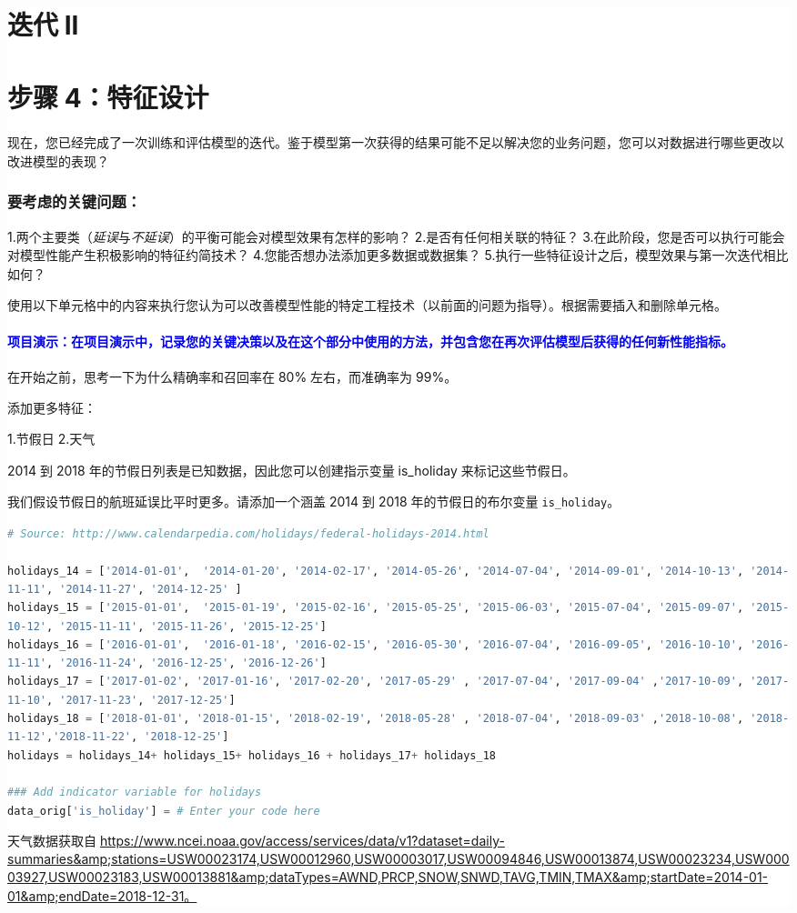 # 迭代 II

# 步骤 4：特征设计

现在，您已经完成了一次训练和评估模型的迭代。鉴于模型第一次获得的结果可能不足以解决您的业务问题，您可以对数据进行哪些更改以改进模型的表现？

### 要考虑的关键问题：

1.两个主要类（*延误*与*不延误*）的平衡可能会对模型效果有怎样的影响？
2.是否有任何相关联的特征？
3.在此阶段，您是否可以执行可能会对模型性能产生积极影响的特征约简技术？ 
4.您能否想办法添加更多数据或数据集？
5.执行一些特征设计之后，模型效果与第一次迭代相比如何？

使用以下单元格中的内容来执行您认为可以改善模型性能的特定工程技术（以前面的问题为指导）。根据需要插入和删除单元格。

#### <span style="color: blue;">项目演示：在项目演示中，记录您的关键决策以及在这个部分中使用的方法，并包含您在再次评估模型后获得的任何新性能指标。</span>

在开始之前，思考一下为什么精确率和召回率在 80% 左右，而准确率为 99%。

添加更多特征：

1.节假日
2.天气

2014 到 2018 年的节假日列表是已知数据，因此您可以创建指示变量 is_holiday 来标记这些节假日。

我们假设节假日的航班延误比平时更多。请添加一个涵盖 2014 到 2018 年的节假日的布尔变量 `is_holiday`。


```python
# Source: http://www.calendarpedia.com/holidays/federal-holidays-2014.html

holidays_14 = ['2014-01-01',  '2014-01-20', '2014-02-17', '2014-05-26', '2014-07-04', '2014-09-01', '2014-10-13', '2014-11-11', '2014-11-27', '2014-12-25' ] 
holidays_15 = ['2015-01-01',  '2015-01-19', '2015-02-16', '2015-05-25', '2015-06-03', '2015-07-04', '2015-09-07', '2015-10-12', '2015-11-11', '2015-11-26', '2015-12-25'] 
holidays_16 = ['2016-01-01',  '2016-01-18', '2016-02-15', '2016-05-30', '2016-07-04', '2016-09-05', '2016-10-10', '2016-11-11', '2016-11-24', '2016-12-25', '2016-12-26']
holidays_17 = ['2017-01-02', '2017-01-16', '2017-02-20', '2017-05-29' , '2017-07-04', '2017-09-04' ,'2017-10-09', '2017-11-10', '2017-11-23', '2017-12-25']
holidays_18 = ['2018-01-01', '2018-01-15', '2018-02-19', '2018-05-28' , '2018-07-04', '2018-09-03' ,'2018-10-08', '2018-11-12','2018-11-22', '2018-12-25']
holidays = holidays_14+ holidays_15+ holidays_16 + holidays_17+ holidays_18

### Add indicator variable for holidays
data_orig['is_holiday'] = # Enter your code here 
```

天气数据获取自 https://www.ncei.noaa.gov/access/services/data/v1?dataset=daily-summaries&amp;stations=USW00023174,USW00012960,USW00003017,USW00094846,USW00013874,USW00023234,USW00003927,USW00023183,USW00013881&amp;dataTypes=AWND,PRCP,SNOW,SNWD,TAVG,TMIN,TMAX&amp;startDate=2014-01-01&amp;endDate=2018-12-31。
<br>
